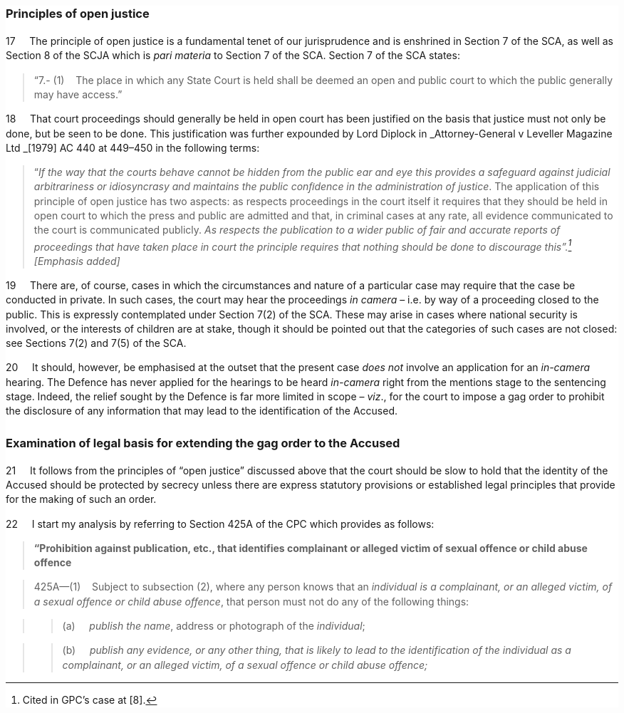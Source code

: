 ### Principles of open justice

17     The principle of open justice is a fundamental tenet of our jurisprudence and is enshrined in Section 7 of the SCA, as well as Section 8 of the SCJA which is _pari materia_ to Section 7 of the SCA. Section 7 of the SCA states:

> “7.- (1)    The place in which any State Court is held shall be deemed an open and public court to which the public generally may have access.”

18     That court proceedings should generally be held in open court has been justified on the basis that justice must not only be done, but be seen to be done. This justification was further expounded by Lord Diplock in _Attorney-General v Leveller Magazine Ltd _<span class="citation">\[1979\] AC 440</span> at 449–450 in the following terms:

> “_If the way that the courts behave cannot be hidden from the public ear and eye this provides a safeguard against judicial arbitrariness or idiosyncrasy and maintains the public conﬁdence in the administration of justice_. The application of this principle of open justice has two aspects: as respects proceedings in the court itself it requires that they should be held in open court to which the press and public are admitted and that, in criminal cases at any rate, all evidence communicated to the court is communicated publicly. _As respects the publication to a wider public of fair and accurate reports of proceedings that have taken place in court the principle requires that nothing should be done to discourage this”.[^8] \[Emphasis added\]_

19     There are, of course, cases in which the circumstances and nature of a particular case may require that the case be conducted in private. In such cases, the court may hear the proceedings _in camera_ – i.e. by way of a proceeding closed to the public. This is expressly contemplated under Section 7(2) of the SCA. These may arise in cases where national security is involved, or the interests of children are at stake, though it should be pointed out that the categories of such cases are not closed: see Sections 7(2) and 7(5) of the SCA.

20     It should, however, be emphasised at the outset that the present case _does not_ involve an application for an _in-camera_ hearing. The Defence has never applied for the hearings to be heard _in-camera_ right from the mentions stage to the sentencing stage. Indeed, the relief sought by the Defence is far more limited in scope – _viz_., for the court to impose a gag order to prohibit the disclosure of any information that may lead to the identification of the Accused.

### Examination of legal basis for extending the gag order to the Accused

21     It follows from the principles of “open justice” discussed above that the court should be slow to hold that the identity of the Accused should be protected by secrecy unless there are express statutory provisions or established legal principles that provide for the making of such an order.

22     I start my analysis by referring to Section 425A of the CPC which provides as follows:

> **“Prohibition against publication, etc., that identifies complainant or alleged victim of sexual offence or child abuse offence**

> 425A—(1)    Subject to subsection (2), where any person knows that an _individual is a complainant, or an alleged victim, of a sexual offence or child abuse offence_, that person must not do any of the following things:

>> (a)     _publish the name_, address or photograph of the _individual_;

>> (b)     _publish any evidence, or any other thing, that is likely to lead to the identification of the individual as a complainant, or an alleged victim, of a sexual offence or child abuse offence;_


[^1]: Defence’s written submissions dated 24 September 2020 (“**DS**”) at \[7\], \[10\]
[^2]: DS at \[9\]
[^3]: GCP’s case at \[13\]
[^4]: DS at \[14\]
[^5]: DS at \[17\]
[^6]: DS at 18
[^7]: DS at \[1\].
[^8]: Cited in GPC’s case at \[8\].
[^9]: Cited in GPC’s case at \[11\].
[^10]: GPC’s case at \[11\]